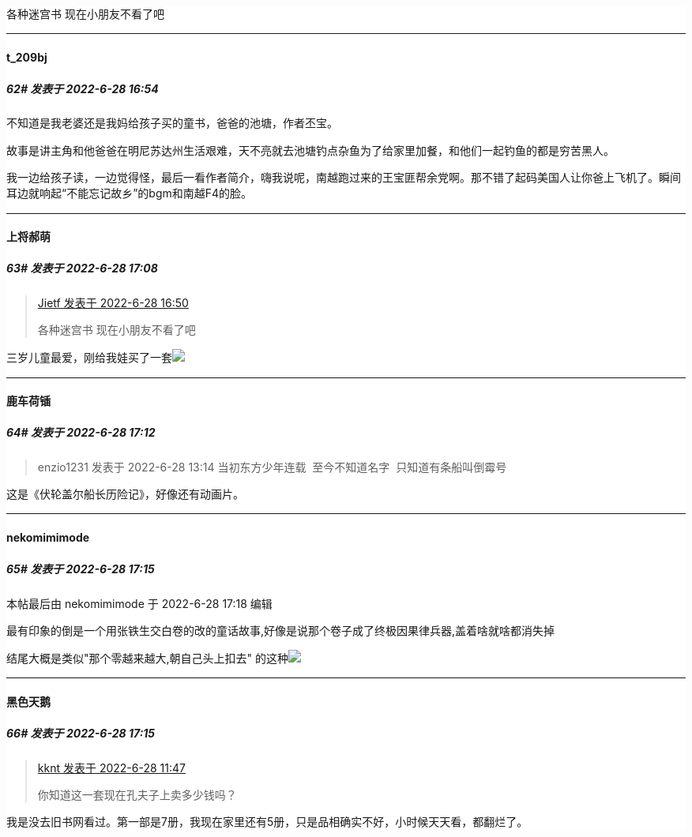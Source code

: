各种迷宫书 现在小朋友不看了吧

*****

####  t_209bj  
##### 62#       发表于 2022-6-28 16:54

不知道是我老婆还是我妈给孩子买的童书，爸爸的池塘，作者丕宝。

故事是讲主角和他爸爸在明尼苏达州生活艰难，天不亮就去池塘钓点杂鱼为了给家里加餐，和他们一起钓鱼的都是穷苦黑人。

我一边给孩子读，一边觉得怪，最后一看作者简介，嗨我说呢，南越跑过来的王宝匪帮余党啊。那不错了起码美国人让你爸上飞机了。瞬间耳边就响起“不能忘记故乡”的bgm和南越F4的脸。



*****

####  上将郝萌  
##### 63#       发表于 2022-6-28 17:08

<blockquote><a href="httphttps://bbs.saraba1st.com/2b/forum.php?mod=redirect&amp;goto=findpost&amp;pid=56447058&amp;ptid=2078256" target="_blank">Jietf 发表于 2022-6-28 16:50</a>

各种迷宫书 现在小朋友不看了吧</blockquote>
三岁儿童最爱，刚给我娃买了一套<img src="https://static.saraba1st.com/image/smiley/face2017/068.png" referrerpolicy="no-referrer">

*****

####  鹿车荷锸  
##### 64#       发表于 2022-6-28 17:12

<blockquote>enzio1231 发表于 2022-6-28 13:14
当初东方少年连载  至今不知道名字  只知道有条船叫倒霉号</blockquote>
这是《伏轮盖尔船长历险记》，好像还有动画片。



*****

####  nekomimimode  
##### 65#       发表于 2022-6-28 17:15

 本帖最后由 nekomimimode 于 2022-6-28 17:18 编辑 

最有印象的倒是一个用张铁生交白卷的改的童话故事,好像是说那个卷子成了终极因果律兵器,盖着啥就啥都消失掉

结尾大概是类似"那个零越来越大,朝自己头上扣去" 的这种<img src="https://static.saraba1st.com/image/smiley/face2017/067.png" referrerpolicy="no-referrer">

*****

####  黑色天鹅  
##### 66#       发表于 2022-6-28 17:15

<blockquote><a href="httphttps://bbs.saraba1st.com/2b/forum.php?mod=redirect&amp;goto=findpost&amp;pid=56443102&amp;ptid=2078256" target="_blank">kknt 发表于 2022-6-28 11:47</a>

你知道这一套现在孔夫子上卖多少钱吗？</blockquote>
我是没去旧书网看过。第一部是7册，我现在家里还有5册，只是品相确实不好，小时候天天看，都翻烂了。
